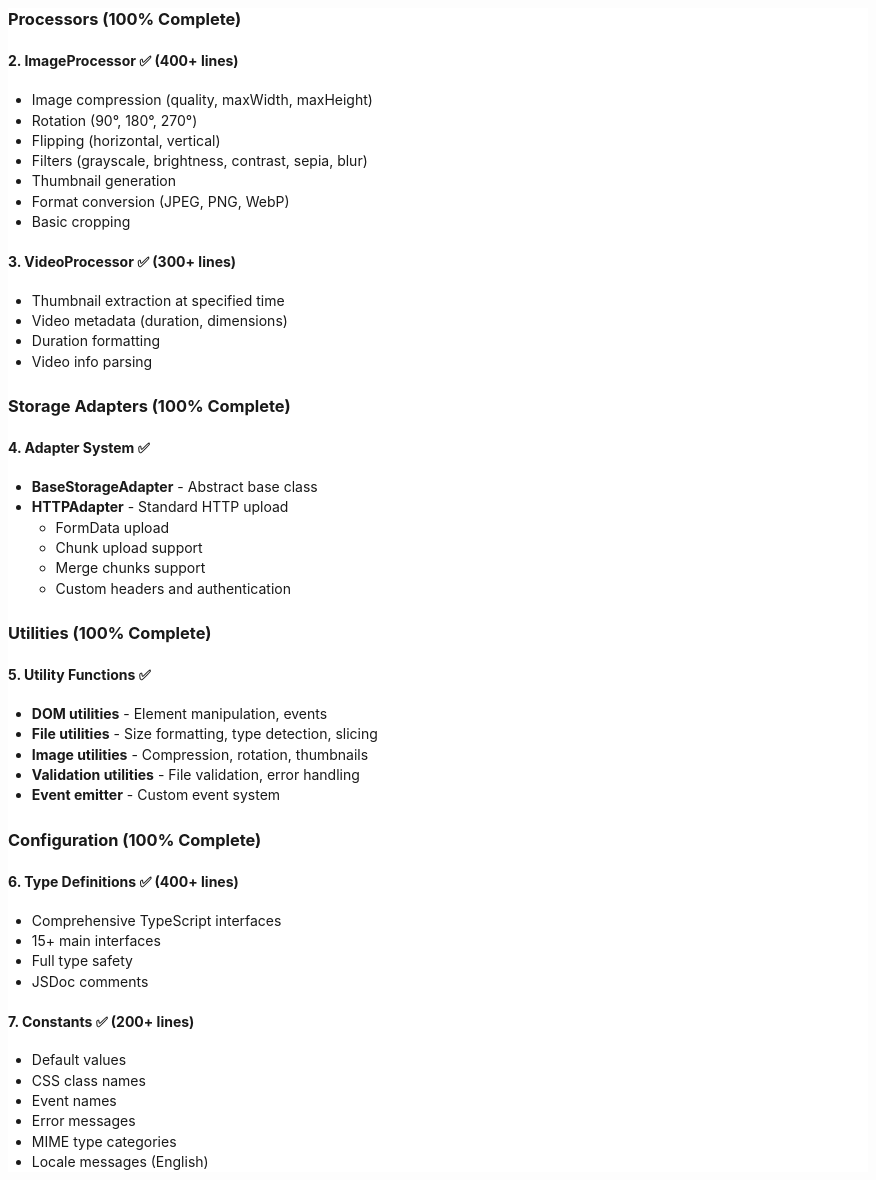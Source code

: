 ### Processors (100% Complete)

#### 2. ImageProcessor ✅ (400+ lines)
- Image compression (quality, maxWidth, maxHeight)
- Rotation (90°, 180°, 270°)
- Flipping (horizontal, vertical)
- Filters (grayscale, brightness, contrast, sepia, blur)
- Thumbnail generation
- Format conversion (JPEG, PNG, WebP)
- Basic cropping

#### 3. VideoProcessor ✅ (300+ lines)
- Thumbnail extraction at specified time
- Video metadata (duration, dimensions)
- Duration formatting
- Video info parsing

### Storage Adapters (100% Complete)

#### 4. Adapter System ✅
- **BaseStorageAdapter** - Abstract base class
- **HTTPAdapter** - Standard HTTP upload
  - FormData upload
  - Chunk upload support
  - Merge chunks support
  - Custom headers and authentication

### Utilities (100% Complete)

#### 5. Utility Functions ✅
- **DOM utilities** - Element manipulation, events
- **File utilities** - Size formatting, type detection, slicing
- **Image utilities** - Compression, rotation, thumbnails
- **Validation utilities** - File validation, error handling
- **Event emitter** - Custom event system

### Configuration (100% Complete)

#### 6. Type Definitions ✅ (400+ lines)
- Comprehensive TypeScript interfaces
- 15+ main interfaces
- Full type safety
- JSDoc comments

#### 7. Constants ✅ (200+ lines)
- Default values
- CSS class names
- Event names
- Error messages
- MIME type categories
- Locale messages (English)
